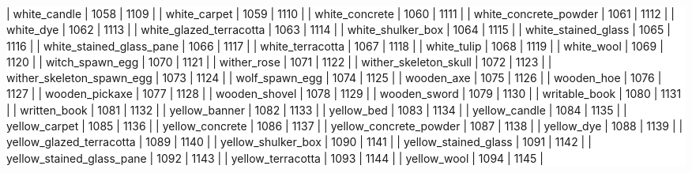 | white_candle | 1058 | 1109 |
| white_carpet | 1059 | 1110 |
| white_concrete | 1060 | 1111 |
| white_concrete_powder | 1061 | 1112 |
| white_dye | 1062 | 1113 |
| white_glazed_terracotta | 1063 | 1114 |
| white_shulker_box | 1064 | 1115 |
| white_stained_glass | 1065 | 1116 |
| white_stained_glass_pane | 1066 | 1117 |
| white_terracotta | 1067 | 1118 |
| white_tulip | 1068 | 1119 |
| white_wool | 1069 | 1120 |
| witch_spawn_egg | 1070 | 1121 |
| wither_rose | 1071 | 1122 |
| wither_skeleton_skull | 1072 | 1123 |
| wither_skeleton_spawn_egg | 1073 | 1124 |
| wolf_spawn_egg | 1074 | 1125 |
| wooden_axe | 1075 | 1126 |
| wooden_hoe | 1076 | 1127 |
| wooden_pickaxe | 1077 | 1128 |
| wooden_shovel | 1078 | 1129 |
| wooden_sword | 1079 | 1130 |
| writable_book | 1080 | 1131 |
| written_book | 1081 | 1132 |
| yellow_banner | 1082 | 1133 |
| yellow_bed | 1083 | 1134 |
| yellow_candle | 1084 | 1135 |
| yellow_carpet | 1085 | 1136 |
| yellow_concrete | 1086 | 1137 |
| yellow_concrete_powder | 1087 | 1138 |
| yellow_dye | 1088 | 1139 |
| yellow_glazed_terracotta | 1089 | 1140 |
| yellow_shulker_box | 1090 | 1141 |
| yellow_stained_glass | 1091 | 1142 |
| yellow_stained_glass_pane | 1092 | 1143 |
| yellow_terracotta | 1093 | 1144 |
| yellow_wool | 1094 | 1145 |